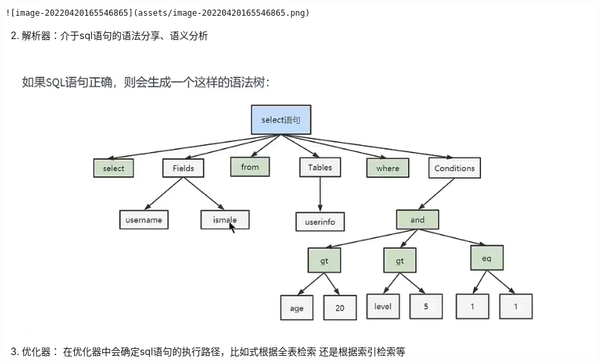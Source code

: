     

    ![image-20220420165546865](assets/image-20220420165546865.png)

    

     

 2. 解析器：介于sql语句的语法分享、语义分析

​	![image-20220420170239015](assets/image-20220420170239015.png)



3. 优化器：  在优化器中会确定sql语句的执行路径，比如式根据全表检索 还是根据索引检索等
